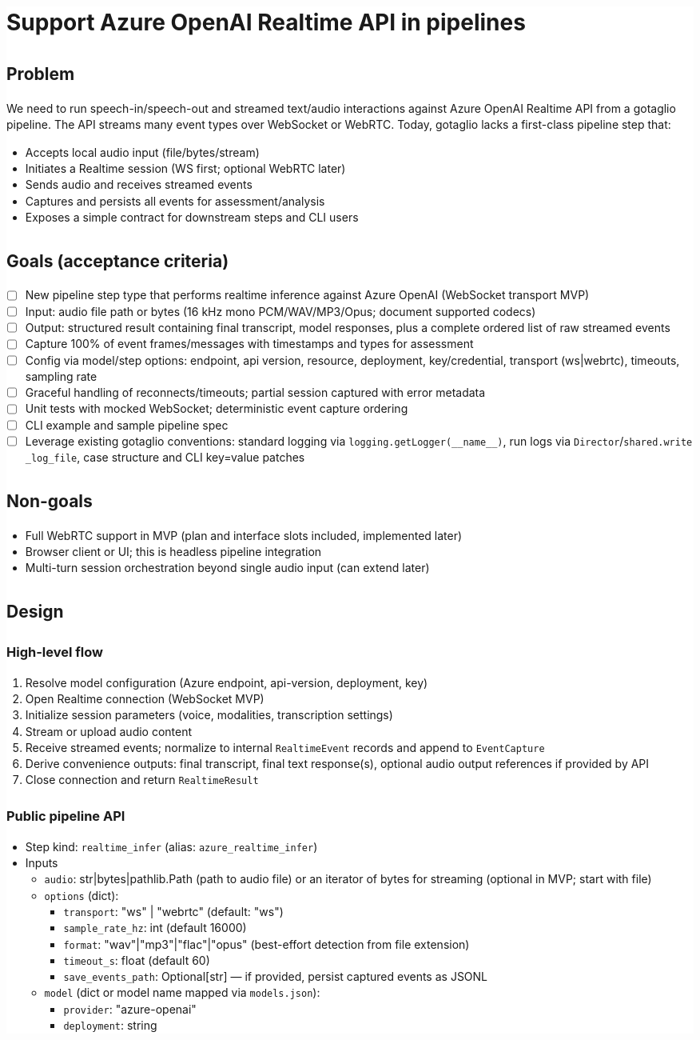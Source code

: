 # Support Azure OpenAI Realtime API in pipelines

## Problem
We need to run speech-in/speech-out and streamed text/audio interactions against Azure OpenAI Realtime API from a gotaglio pipeline. The API streams many event types over WebSocket or WebRTC. Today, gotaglio lacks a first-class pipeline step that:
- Accepts local audio input (file/bytes/stream)
- Initiates a Realtime session (WS first; optional WebRTC later)
- Sends audio and receives streamed events
- Captures and persists all events for assessment/analysis
- Exposes a simple contract for downstream steps and CLI users

## Goals (acceptance criteria)
- [ ] New pipeline step type that performs realtime inference against Azure OpenAI (WebSocket transport MVP)
- [ ] Input: audio file path or bytes (16 kHz mono PCM/WAV/MP3/Opus; document supported codecs)
- [ ] Output: structured result containing final transcript, model responses, plus a complete ordered list of raw streamed events
- [ ] Capture 100% of event frames/messages with timestamps and types for assessment
- [ ] Config via model/step options: endpoint, api version, resource, deployment, key/credential, transport (ws|webrtc), timeouts, sampling rate
- [ ] Graceful handling of reconnects/timeouts; partial session captured with error metadata
- [ ] Unit tests with mocked WebSocket; deterministic event capture ordering
- [ ] CLI example and sample pipeline spec
 - [ ] Leverage existing gotaglio conventions: standard logging via `logging.getLogger(__name__)`, run logs via `Director`/`shared.write_log_file`, case structure and CLI key=value patches

## Non-goals
- Full WebRTC support in MVP (plan and interface slots included, implemented later)
- Browser client or UI; this is headless pipeline integration
- Multi-turn session orchestration beyond single audio input (can extend later)

## Design

### High-level flow
1. Resolve model configuration (Azure endpoint, api-version, deployment, key)
2. Open Realtime connection (WebSocket MVP)
3. Initialize session parameters (voice, modalities, transcription settings)
4. Stream or upload audio content
5. Receive streamed events; normalize to internal `RealtimeEvent` records and append to `EventCapture`
6. Derive convenience outputs: final transcript, final text response(s), optional audio output references if provided by API
7. Close connection and return `RealtimeResult`

### Public pipeline API
- Step kind: `realtime_infer` (alias: `azure_realtime_infer`)
- Inputs
  - `audio`: str|bytes|pathlib.Path (path to audio file) or an iterator of bytes for streaming (optional in MVP; start with file)
  - `options` (dict):
    - `transport`: "ws" | "webrtc" (default: "ws")
    - `sample_rate_hz`: int (default 16000)
    - `format`: "wav"|"mp3"|"flac"|"opus" (best-effort detection from file extension)
    - `timeout_s`: float (default 60)
    - `save_events_path`: Optional[str] — if provided, persist captured events as JSONL
  - `model` (dict or model name mapped via `models.json`):
    - `provider`: "azure-openai"
    - `deployment`: string